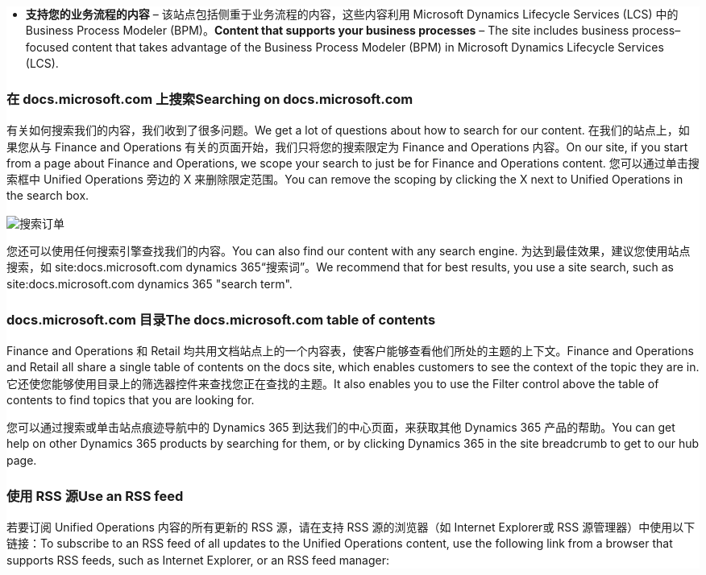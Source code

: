 -   <span data-ttu-id="7634c-128">**支持您的业务流程的内容** – 该站点包括侧重于业务流程的内容，这些内容利用 Microsoft Dynamics Lifecycle Services (LCS) 中的 Business Process Modeler (BPM)。</span><span class="sxs-lookup"><span data-stu-id="7634c-128">**Content that supports your business processes** – The site includes business process–focused content that takes advantage of the Business Process Modeler (BPM) in Microsoft Dynamics Lifecycle Services (LCS).</span></span>

### <a name="searching-on-docsmicrosoftcom"></a><span data-ttu-id="7634c-129">在 docs.microsoft.com 上搜索</span><span class="sxs-lookup"><span data-stu-id="7634c-129">Searching on docs.microsoft.com</span></span>
<span data-ttu-id="7634c-130">有关如何搜索我们的内容，我们收到了很多问题。</span><span class="sxs-lookup"><span data-stu-id="7634c-130">We get a lot of questions about how to search for our content.</span></span> <span data-ttu-id="7634c-131">在我们的站点上，如果您从与 Finance and Operations 有关的页面开始，我们只将您的搜索限定为 Finance and Operations 内容。</span><span class="sxs-lookup"><span data-stu-id="7634c-131">On our site, if you start from a page about Finance and Operations, we scope your search to just be for Finance and Operations content.</span></span> <span data-ttu-id="7634c-132">您可以通过单击搜索框中 Unified Operations 旁边的 X 来删除限定范围。</span><span class="sxs-lookup"><span data-stu-id="7634c-132">You can remove the scoping by clicking the X next to Unified Operations in the search box.</span></span> 

![搜索订单](./media/search-scope-2.png)

<span data-ttu-id="7634c-134">您还可以使用任何搜索引擎查找我们的内容。</span><span class="sxs-lookup"><span data-stu-id="7634c-134">You can also find our content with any search engine.</span></span> <span data-ttu-id="7634c-135">为达到最佳效果，建议您使用站点搜索，如 site:docs.microsoft.com dynamics 365“搜索词”。</span><span class="sxs-lookup"><span data-stu-id="7634c-135">We recommend that for best results, you use a site search, such as site:docs.microsoft.com dynamics 365 "search term".</span></span>  

### <a name="the-docsmicrosoftcom-table-of-contents"></a><span data-ttu-id="7634c-136">docs.microsoft.com 目录</span><span class="sxs-lookup"><span data-stu-id="7634c-136">The docs.microsoft.com table of contents</span></span>
<span data-ttu-id="7634c-137">Finance and Operations 和 Retail 均共用文档站点上的一个内容表，使客户能够查看他们所处的主题的上下文。</span><span class="sxs-lookup"><span data-stu-id="7634c-137">Finance and Operations and Retail all share a single table of contents on the docs site, which enables customers to see the context of the topic they are in.</span></span> <span data-ttu-id="7634c-138">它还使您能够使用目录上的筛选器控件来查找您正在查找的主题。</span><span class="sxs-lookup"><span data-stu-id="7634c-138">It also enables you to use the Filter control above the table of contents to find topics that you are looking for.</span></span> 

<span data-ttu-id="7634c-139">您可以通过搜索或单击站点痕迹导航中的 Dynamics 365 到达我们的中心页面，来获取其他 Dynamics 365 产品的帮助。</span><span class="sxs-lookup"><span data-stu-id="7634c-139">You can get help on other Dynamics 365 products by searching for them, or by clicking Dynamics 365 in the site breadcrumb to get to our hub page.</span></span> 

### <a name="use-an-rss-feed"></a><span data-ttu-id="7634c-140">使用 RSS 源</span><span class="sxs-lookup"><span data-stu-id="7634c-140">Use an RSS feed</span></span>
<span data-ttu-id="7634c-141">若要订阅 Unified Operations 内容的所有更新的 RSS 源，请在支持 RSS 源的浏览器（如 Internet Explorer或 RSS 源管理器）中使用以下链接：</span><span class="sxs-lookup"><span data-stu-id="7634c-141">To subscribe to an RSS feed of all updates to the Unified Operations content, use the following link from a browser that supports RSS feeds, such as Internet Explorer, or an RSS feed manager:</span></span> 
